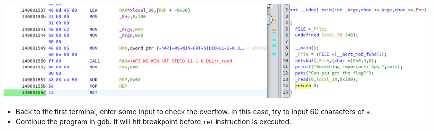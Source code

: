   ![ret address ghidra](./img/bread/bread3.png "ret address in ghidra")

- Back to the first terminal, enter some input to check the overflow. In this
  case, try to input 60 characters of `a`.
- Continue the program in gdb. It will hit breakpoint before `ret` instruction
  is executed.
